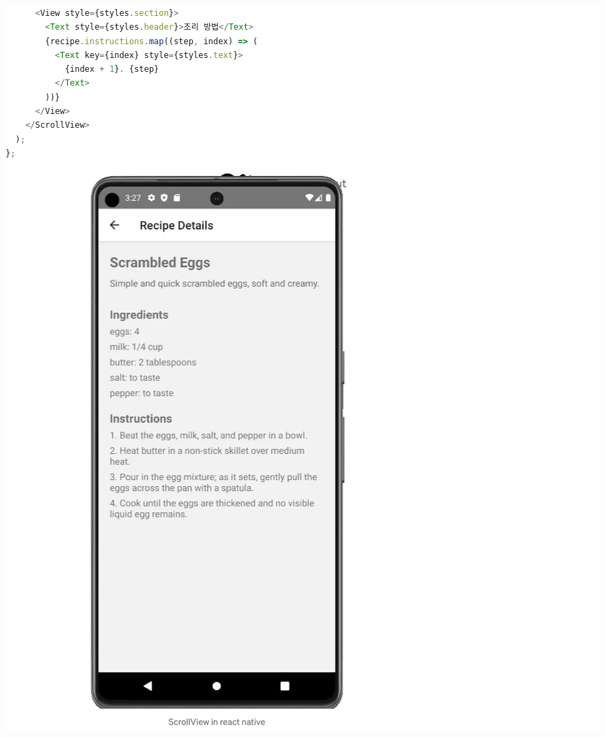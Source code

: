 ```js
      <View style={styles.section}>
        <Text style={styles.header}>조리 방법</Text>
        {recipe.instructions.map((step, index) => (
          <Text key={index} style={styles.text}>
            {index + 1}. {step}
          </Text>
        ))}
      </View>
    </ScrollView>
  );
};
```

<img src="/assets/img/2024-05-12-OptimizeYourReactNativeListswithFlatListAPerformanceGuide_2.png" />
